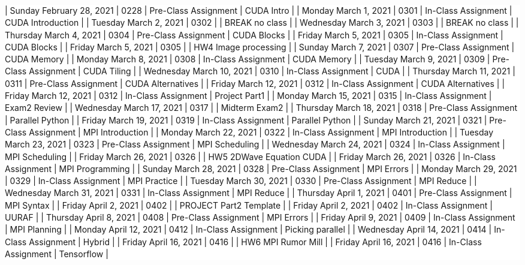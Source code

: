 | Sunday February 28, 2021   | 0228 | Pre-Class Assignment | CUDA Intro |
| Monday March 1, 2021   | 0301 | In-Class Assignment | CUDA Introduction |
| Tuesday March 2, 2021   | 0302 |   | BREAK no class |
| Wednesday March 3, 2021   | 0303 |   | BREAK no class |
| Thursday March 4, 2021   | 0304 | Pre-Class Assignment | CUDA Blocks |
| Friday March 5, 2021   | 0305 | In-Class Assignment | CUDA Blocks |
| Friday March 5, 2021   | 0305 |   | HW4 Image processing |
| Sunday March 7, 2021   | 0307 | Pre-Class Assignment | CUDA Memory |
| Monday March 8, 2021   | 0308 | In-Class Assignment | CUDA Memory |
| Tuesday March 9, 2021   | 0309 | Pre-Class Assignment | CUDA Tiling |
| Wednesday March 10, 2021   | 0310 | In-Class Assignment | CUDA |
| Thursday March 11, 2021   | 0311 | Pre-Class Assignment | CUDA Alternatives |
| Friday March 12, 2021   | 0312 | In-Class Assignment | CUDA Alternatives |
| Friday March 12, 2021   | 0312 | In-Class Assignment | Project Part1 |
| Monday March 15, 2021   | 0315 | In-Class Assignment | Exam2 Review |
| Wednesday March 17, 2021   | 0317 |   | Midterm Exam2 |
| Thursday March 18, 2021   | 0318 | Pre-Class Assignment | Parallel Python |
| Friday March 19, 2021   | 0319 | In-Class Assignment | Parallel Python |
| Sunday March 21, 2021   | 0321 | Pre-Class Assignment | MPI Introduction |
| Monday March 22, 2021   | 0322 | In-Class Assignment | MPI Introduction |
| Tuesday March 23, 2021   | 0323 | Pre-Class Assignment | MPI Scheduling |
| Wednesday March 24, 2021   | 0324 | In-Class Assignment | MPI Scheduling |
| Friday March 26, 2021   | 0326 |   | HW5 2DWave Equation CUDA |
| Friday March 26, 2021   | 0326 | In-Class Assignment | MPI Programming |
| Sunday March 28, 2021   | 0328 | Pre-Class Assignment | MPI Errors |
| Monday March 29, 2021   | 0329 | In-Class Assignment | MPI Practice |
| Tuesday March 30, 2021   | 0330 | Pre-Class Assignment | MPI Reduce |
| Wednesday March 31, 2021   | 0331 | In-Class Assignment | MPI Reduce |
| Thursday April 1, 2021   | 0401 | Pre-Class Assignment | MPI Syntax |
| Friday April 2, 2021   | 0402 |   | PROJECT Part2 Template |
| Friday April 2, 2021   | 0402 | In-Class Assignment | UURAF |
| Thursday April 8, 2021   | 0408 | Pre-Class Assignment | MPI Errors |
| Friday April 9, 2021   | 0409 | In-Class Assignment | MPI Planning |
| Monday April 12, 2021   | 0412 | In-Class Assignment | Picking parallel |
| Wednesday April 14, 2021   | 0414 | In-Class Assignment | Hybrid |
| Friday April 16, 2021   | 0416 |   | HW6 MPI Rumor Mill |
| Friday April 16, 2021   | 0416 | In-Class Assignment | Tensorflow |